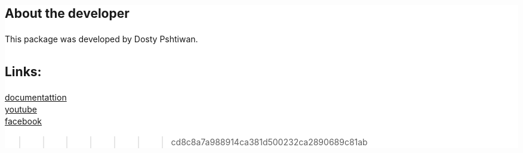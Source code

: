 ## About the developer
This package was developed by Dosty Pshtiwan.



## Links:
[documentattion](https://fersaz.com/flutter/best_theme)\
[youtube](https://www.youtube.com/playlist?list=PLwY2YLEPF3yAeT3r_Pdak7DO0PQbvzN_g)\
[facebook](https://www.facebook.com/dosty.pshtiwan18)


>>>>>>> cd8c8a7a988914ca381d500232ca2890689c81ab
